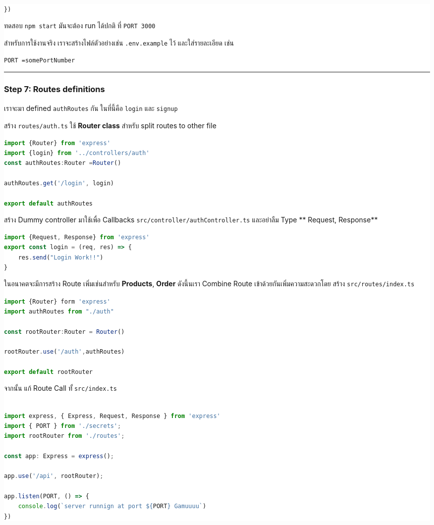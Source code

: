 ```ts
})
```
ทดสอบ `npm start` มันจะต้อง run ได้ปกติ ที่ `PORT 3000`

สำหรับการใช้งานจริง เราจะสร้างไฟล์ตัวอย่างเช่น `.env.example` ไว้ และใส่รายละเอียด เช่น 

```
PORT =somePortNumber
```
---
### Step 7: Routes definitions

เราจะมา defined `authRoutes` กัน ในที่นี้คือ `login` และ `signup` 

สร้าง `routes/auth.ts` 
ใช้ **Router class** สำหรับ split routes to other file
```ts
import {Router} from 'express'
import {login} from '../controllers/auth'
const authRoutes:Router =Router()

authRoutes.get('/login', login)

export default authRoutes
```

สร้าง Dummy controller มาใช้เพื่อ Callbacks `src/controller/authController.ts` และอย่าลืม Type ** Request, Response**
```ts
import {Request, Response} from 'express'
export const login = (req, res) => {
    res.send("Login Work!!")
}
```

ในอนาคตจะมีการสร้าง Route เพิ่มเช่นสำหรับ **Products**, **Order** ดังนี้นเรา Combine Route เข้าด้วยกันเพิ่มความสะดวกโดย สร้าง `src/routes/index.ts`
```ts
import {Router} form 'express'
import authRoutes from "./auth"

const rootRouter:Router = Router()

rootRouter.use('/auth',authRoutes)

export default rootRouter
```

จากนั้น แก้ Route Call ทั้ `src/index.ts` 
```ts

import express, { Express, Request, Response } from 'express'
import { PORT } from './secrets';
import rootRouter from './routes';

const app: Express = express();

app.use('/api', rootRouter);

app.listen(PORT, () => {
    console.log(`server runnign at port ${PORT} Gamuuuu`)
})

```
